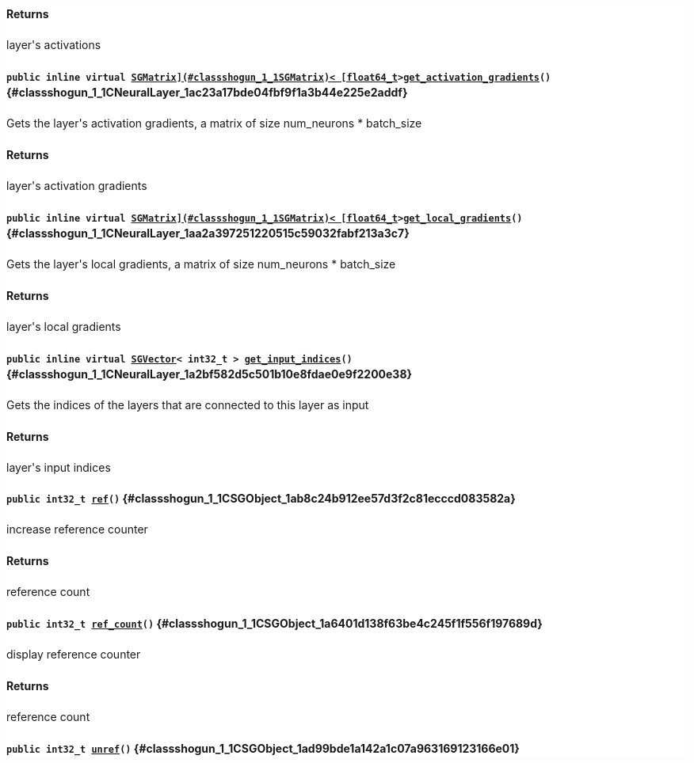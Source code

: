 #### Returns
layer's activations

#### `public inline virtual `[`SGMatrix](#classshogun_1_1SGMatrix)< [float64_t`](#common_8h_1ac55f3ae81b5bc9053760baacf57e47f4)` > `[`get_activation_gradients`](#classshogun_1_1CNeuralLayer_1ac23a17bde04fbf9f1a3b44e225e2addf)`()` {#classshogun_1_1CNeuralLayer_1ac23a17bde04fbf9f1a3b44e225e2addf}

Gets the layer's activation gradients, a matrix of size num_neurons * batch_size

#### Returns
layer's activation gradients

#### `public inline virtual `[`SGMatrix](#classshogun_1_1SGMatrix)< [float64_t`](#common_8h_1ac55f3ae81b5bc9053760baacf57e47f4)` > `[`get_local_gradients`](#classshogun_1_1CNeuralLayer_1aa2a397251220515c59032fabf213a3c7)`()` {#classshogun_1_1CNeuralLayer_1aa2a397251220515c59032fabf213a3c7}

Gets the layer's local gradients, a matrix of size num_neurons * batch_size

#### Returns
layer's local gradients

#### `public inline virtual `[`SGVector`](#classshogun_1_1SGVector)`< int32_t > `[`get_input_indices`](#classshogun_1_1CNeuralLayer_1a2bf582d5c501b10e8fdae0e9f2200e38)`()` {#classshogun_1_1CNeuralLayer_1a2bf582d5c501b10e8fdae0e9f2200e38}

Gets the indices of the layers that are connected to this layer as input

#### Returns
layer's input indices

#### `public int32_t `[`ref`](#classshogun_1_1CSGObject_1ab8c24b912ee57d3f2c81ecccd083582a)`()` {#classshogun_1_1CSGObject_1ab8c24b912ee57d3f2c81ecccd083582a}

increase reference counter

#### Returns
reference count

#### `public int32_t `[`ref_count`](#classshogun_1_1CSGObject_1a6401d138f63be4c245f1f556f197689d)`()` {#classshogun_1_1CSGObject_1a6401d138f63be4c245f1f556f197689d}

display reference counter

#### Returns
reference count

#### `public int32_t `[`unref`](#classshogun_1_1CSGObject_1ad99bde1a142a1c07a963169123166e01)`()` {#classshogun_1_1CSGObject_1ad99bde1a142a1c07a963169123166e01}
